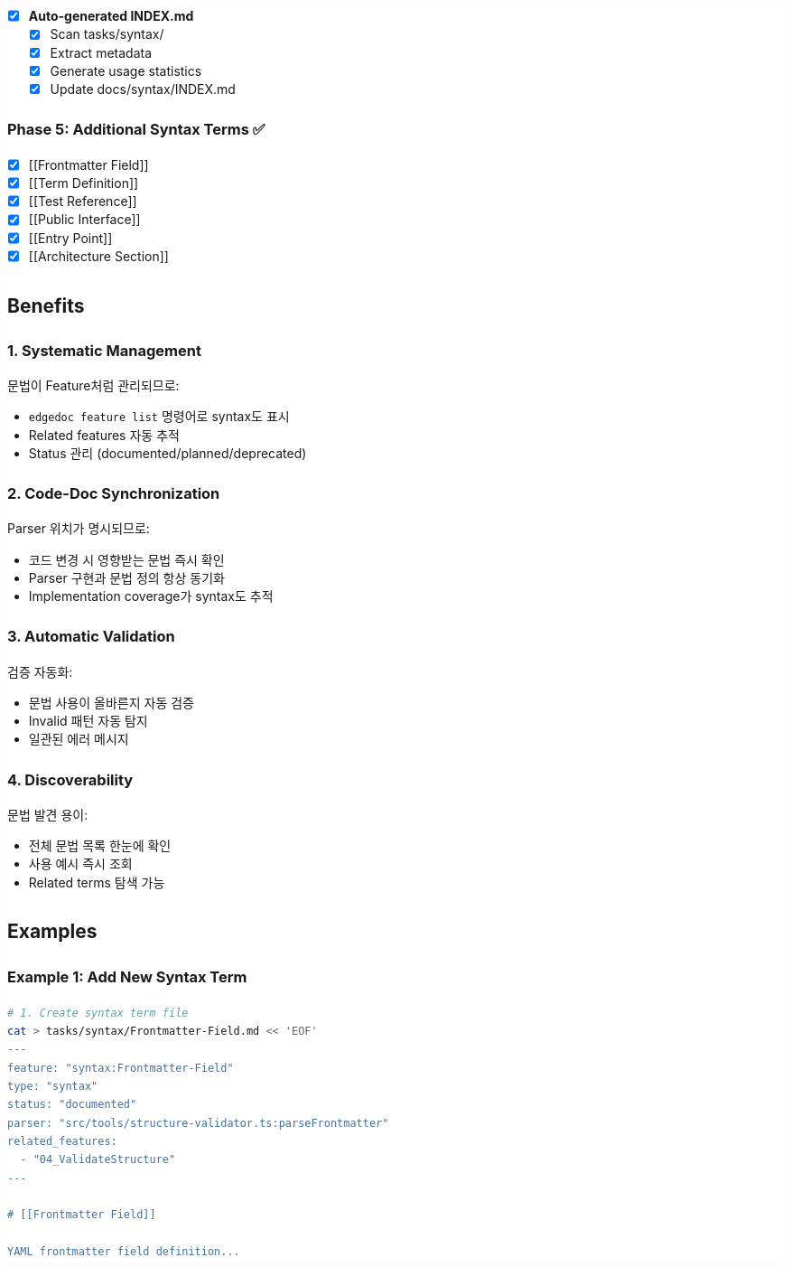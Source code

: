 - [x] **Auto-generated INDEX.md**
  - [x] Scan tasks/syntax/
  - [x] Extract metadata
  - [x] Generate usage statistics
  - [x] Update docs/syntax/INDEX.md

### Phase 5: Additional Syntax Terms ✅

- [x] [[Frontmatter Field]]
- [x] [[Term Definition]]
- [x] [[Test Reference]]
- [x] [[Public Interface]]
- [x] [[Entry Point]]
- [x] [[Architecture Section]]

## Benefits

### 1. Systematic Management

문법이 Feature처럼 관리되므로:
- `edgedoc feature list` 명령어로 syntax도 표시
- Related features 자동 추적
- Status 관리 (documented/planned/deprecated)

### 2. Code-Doc Synchronization

Parser 위치가 명시되므로:
- 코드 변경 시 영향받는 문법 즉시 확인
- Parser 구현과 문법 정의 항상 동기화
- Implementation coverage가 syntax도 추적

### 3. Automatic Validation

검증 자동화:
- 문법 사용이 올바른지 자동 검증
- Invalid 패턴 자동 탐지
- 일관된 에러 메시지

### 4. Discoverability

문법 발견 용이:
- 전체 문법 목록 한눈에 확인
- 사용 예시 즉시 조회
- Related terms 탐색 가능

## Examples

### Example 1: Add New Syntax Term

```bash
# 1. Create syntax term file
cat > tasks/syntax/Frontmatter-Field.md << 'EOF'
---
feature: "syntax:Frontmatter-Field"
type: "syntax"
status: "documented"
parser: "src/tools/structure-validator.ts:parseFrontmatter"
related_features:
  - "04_ValidateStructure"
---

# [[Frontmatter Field]]

YAML frontmatter field definition...
```